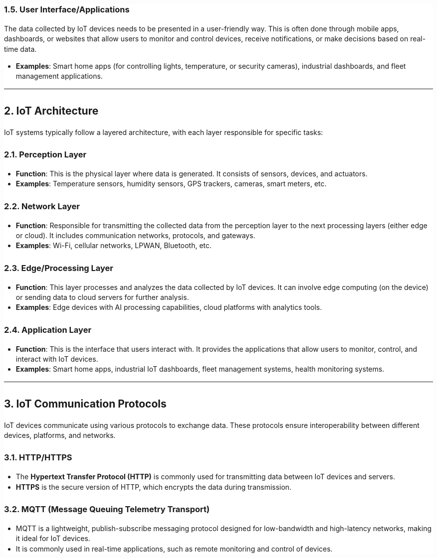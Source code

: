 ### **1.5. User Interface/Applications**
The data collected by IoT devices needs to be presented in a user-friendly way. This is often done through mobile apps, dashboards, or websites that allow users to monitor and control devices, receive notifications, or make decisions based on real-time data.
- **Examples**: Smart home apps (for controlling lights, temperature, or security cameras), industrial dashboards, and fleet management applications.

---

## **2. IoT Architecture**

IoT systems typically follow a layered architecture, with each layer responsible for specific tasks:

### **2.1. Perception Layer**
- **Function**: This is the physical layer where data is generated. It consists of sensors, devices, and actuators.
- **Examples**: Temperature sensors, humidity sensors, GPS trackers, cameras, smart meters, etc.

### **2.2. Network Layer**
- **Function**: Responsible for transmitting the collected data from the perception layer to the next processing layers (either edge or cloud). It includes communication networks, protocols, and gateways.
- **Examples**: Wi-Fi, cellular networks, LPWAN, Bluetooth, etc.

### **2.3. Edge/Processing Layer**
- **Function**: This layer processes and analyzes the data collected by IoT devices. It can involve edge computing (on the device) or sending data to cloud servers for further analysis.
- **Examples**: Edge devices with AI processing capabilities, cloud platforms with analytics tools.

### **2.4. Application Layer**
- **Function**: This is the interface that users interact with. It provides the applications that allow users to monitor, control, and interact with IoT devices.
- **Examples**: Smart home apps, industrial IoT dashboards, fleet management systems, health monitoring systems.

---

## **3. IoT Communication Protocols**

IoT devices communicate using various protocols to exchange data. These protocols ensure interoperability between different devices, platforms, and networks.

### **3.1. HTTP/HTTPS**
- The **Hypertext Transfer Protocol (HTTP)** is commonly used for transmitting data between IoT devices and servers.
- **HTTPS** is the secure version of HTTP, which encrypts the data during transmission.

### **3.2. MQTT (Message Queuing Telemetry Transport)**
- MQTT is a lightweight, publish-subscribe messaging protocol designed for low-bandwidth and high-latency networks, making it ideal for IoT devices.
- It is commonly used in real-time applications, such as remote monitoring and control of devices.
